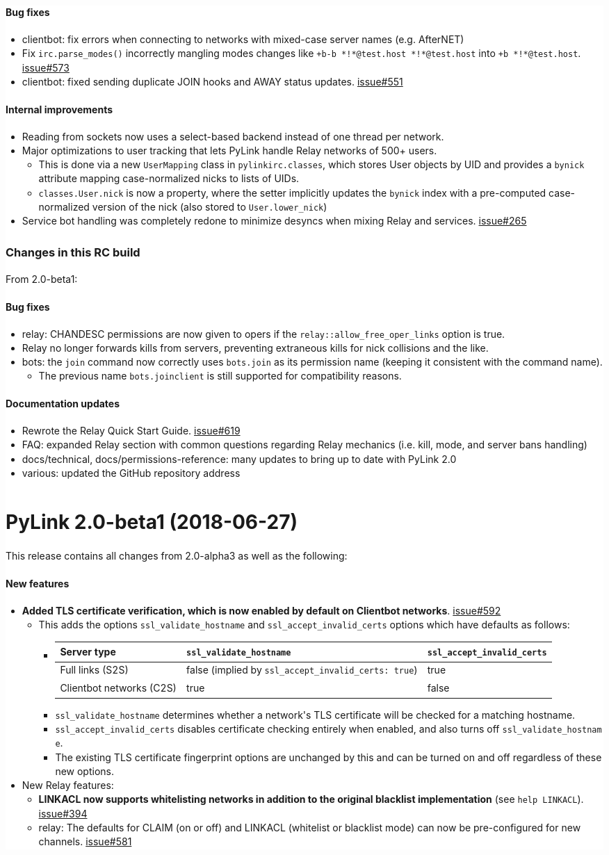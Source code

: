 #### Bug fixes
- clientbot: fix errors when connecting to networks with mixed-case server names (e.g. AfterNET)
- Fix `irc.parse_modes()` incorrectly mangling modes changes like `+b-b *!*@test.host *!*@test.host` into `+b *!*@test.host`. [issue#573](https://github.com/jlu5/PyLink/issues/573)
- clientbot: fixed sending duplicate JOIN hooks and AWAY status updates. [issue#551](https://github.com/jlu5/PyLink/issues/551)

#### Internal improvements
- Reading from sockets now uses a select-based backend instead of one thread per network.
- Major optimizations to user tracking that lets PyLink handle Relay networks of 500+ users.
    - This is done via a new `UserMapping` class in `pylinkirc.classes`, which stores User objects by UID and provides a `bynick` attribute mapping case-normalized nicks to lists of UIDs.
    - `classes.User.nick` is now a property, where the setter implicitly updates the `bynick` index with a pre-computed case-normalized version of the nick (also stored to `User.lower_nick`)
- Service bot handling was completely redone to minimize desyncs when mixing Relay and services. [issue#265](https://github.com/jlu5/PyLink/issues/265)

### Changes in this RC build

From 2.0-beta1:

#### Bug fixes
- relay: CHANDESC permissions are now given to opers if the `relay::allow_free_oper_links` option is true.
- Relay no longer forwards kills from servers, preventing extraneous kills for nick collisions and the like.
- bots: the `join` command now correctly uses `bots.join` as its permission name (keeping it consistent with the command name).
    - The previous name `bots.joinclient` is still supported for compatibility reasons.

#### Documentation updates
- Rewrote the Relay Quick Start Guide. [issue#619](https://github.com/jlu5/PyLink/issues/619)
- FAQ: expanded Relay section with common questions regarding Relay mechanics (i.e. kill, mode, and server bans handling)
- docs/technical, docs/permissions-reference: many updates to bring up to date with PyLink 2.0
- various: updated the GitHub repository address

# PyLink 2.0-beta1 (2018-06-27)

This release contains all changes from 2.0-alpha3 as well as the following:

#### New features
- **Added TLS certificate verification, which is now enabled by default on Clientbot networks**. [issue#592](https://github.com/jlu5/PyLink/issues/592)
    - This adds the options `ssl_validate_hostname` and `ssl_accept_invalid_certs` options which have defaults as follows:
        - | Server type              | `ssl_validate_hostname`                             | `ssl_accept_invalid_certs` |
          |--------------------------|-----------------------------------------------------|----------------------------|
          | Full links (S2S)         | false (implied by `ssl_accept_invalid_certs: true`) | true                       |
          | Clientbot networks (C2S) | true                                                | false                      |
        - `ssl_validate_hostname` determines whether a network's TLS certificate will be checked for a matching hostname.
        - `ssl_accept_invalid_certs` disables certificate checking entirely when enabled, and also turns off `ssl_validate_hostname`.
        - The existing TLS certificate fingerprint options are unchanged by this and can be turned on and off regardless of these new options.
- New Relay features:
    - **LINKACL now supports whitelisting networks in addition to the original blacklist implementation** (see `help LINKACL`). [issue#394](https://github.com/jlu5/PyLink/issues/394)
    - relay: The defaults for CLAIM (on or off) and LINKACL (whitelist or blacklist mode) can now be pre-configured for new channels. [issue#581](https://github.com/jlu5/PyLink/issues/581)